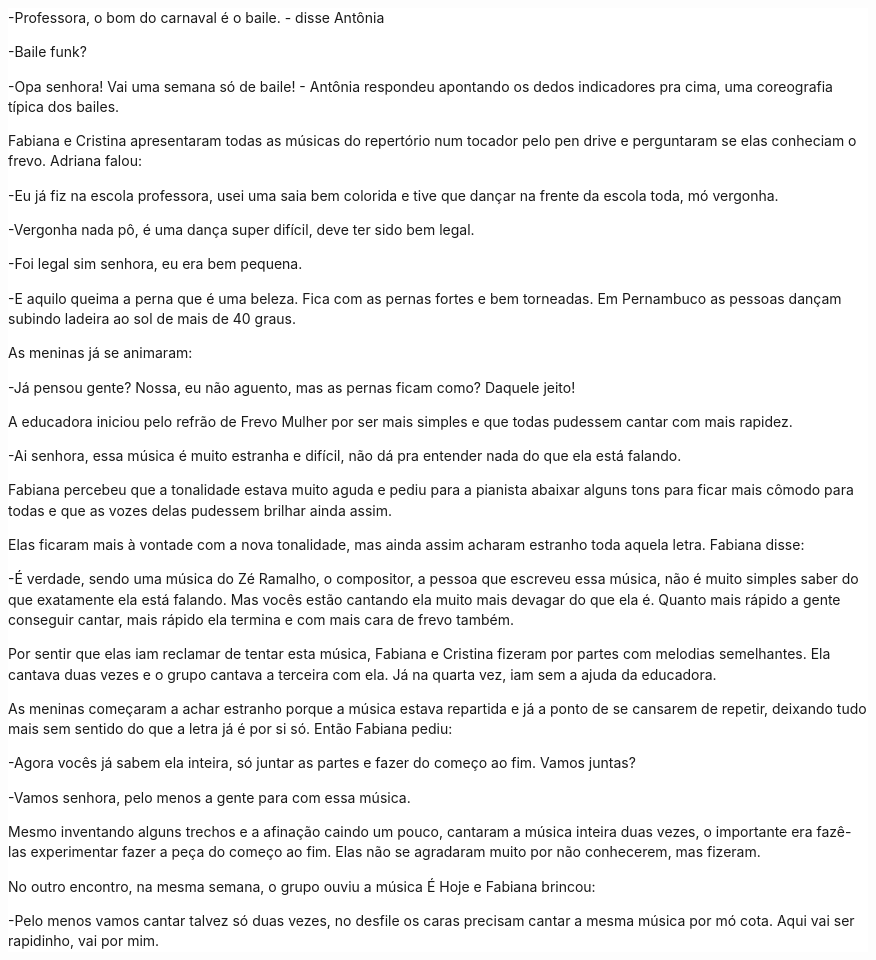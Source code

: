 -Professora, o bom do carnaval é o baile. - disse Antônia

-Baile funk?

-Opa senhora! Vai uma semana só de baile! - Antônia respondeu apontando os dedos indicadores pra cima, uma coreografia típica dos bailes.

Fabiana e Cristina apresentaram todas as músicas do repertório num tocador pelo pen drive e perguntaram se elas conheciam o frevo. Adriana falou:

-Eu já fiz na escola professora, usei uma saia bem colorida e tive que dançar na frente da escola toda, mó vergonha.

-Vergonha nada pô, é uma dança super difícil, deve ter sido bem legal.

-Foi legal sim senhora, eu era bem pequena.

-E aquilo queima a perna que é uma beleza. Fica com as pernas fortes e bem torneadas. Em Pernambuco as pessoas dançam subindo ladeira ao sol de mais de 40 graus.

As meninas já se animaram:

-Já pensou gente? Nossa, eu não aguento, mas as pernas ficam como? Daquele jeito!

A educadora iniciou pelo refrão de Frevo Mulher por ser mais simples e que todas pudessem cantar com mais rapidez.

-Ai senhora, essa música é muito estranha e difícil, não dá pra entender nada do que ela está falando.

Fabiana percebeu que a tonalidade estava muito aguda e pediu para a pianista abaixar alguns tons para ficar mais cômodo para todas e que as vozes delas pudessem brilhar ainda assim.

Elas ficaram mais à vontade com a nova tonalidade, mas ainda assim acharam estranho toda aquela letra. Fabiana disse:

-É verdade, sendo uma música do Zé Ramalho, o compositor, a pessoa que escreveu essa música, não é muito simples saber do que exatamente ela está falando. Mas vocês estão cantando ela muito mais devagar do que ela é. Quanto mais rápido a gente conseguir cantar, mais rápido ela termina e com mais cara de frevo também.

Por sentir que elas iam reclamar de tentar esta música, Fabiana e Cristina fizeram por partes com melodias semelhantes. Ela cantava duas vezes e o grupo cantava a terceira com ela. Já na quarta vez, iam sem a ajuda da educadora.

As meninas começaram a achar estranho porque a música estava repartida e já a ponto de se cansarem de repetir, deixando tudo mais sem sentido do que a letra já é por si só. Então Fabiana pediu:

-Agora vocês já sabem ela inteira, só juntar as partes e fazer do começo ao fim. Vamos juntas?

-Vamos senhora, pelo menos a gente para com essa música.

Mesmo inventando alguns trechos e a afinação caindo um pouco, cantaram a música inteira duas vezes, o importante era fazê-las experimentar fazer a peça do começo ao fim. Elas não se agradaram muito por não conhecerem, mas fizeram.

No outro encontro, na mesma semana, o grupo ouviu a música É Hoje e Fabiana brincou:

-Pelo menos vamos cantar talvez só duas vezes, no desfile os caras precisam cantar a mesma música por mó cota. Aqui vai ser rapidinho, vai por mim.
